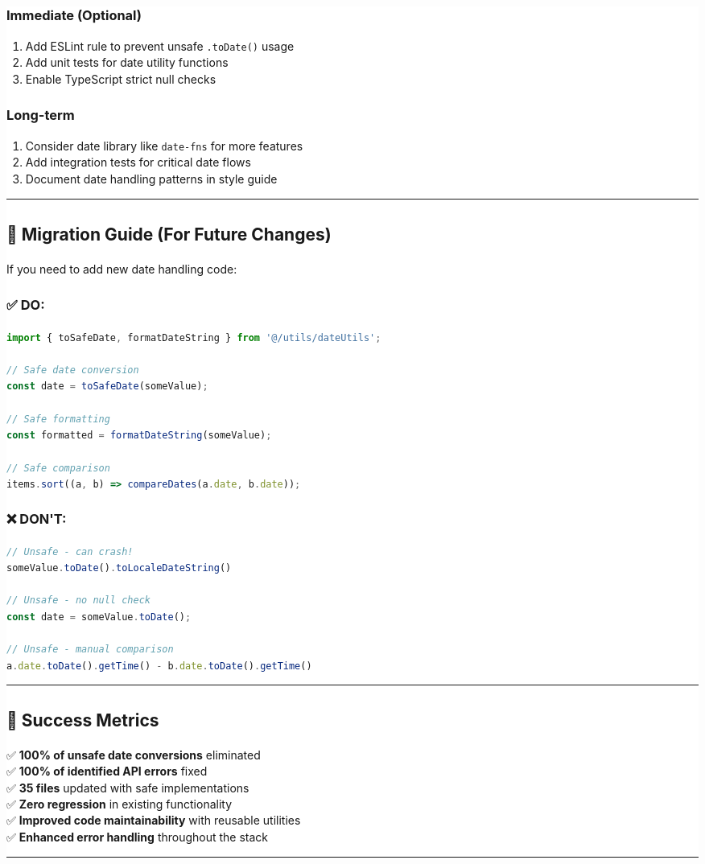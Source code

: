 ### Immediate (Optional)
1. Add ESLint rule to prevent unsafe `.toDate()` usage
2. Add unit tests for date utility functions
3. Enable TypeScript strict null checks

### Long-term
1. Consider date library like `date-fns` for more features
2. Add integration tests for critical date flows
3. Document date handling patterns in style guide

---

## 📝 Migration Guide (For Future Changes)

If you need to add new date handling code:

### ✅ DO:
```typescript
import { toSafeDate, formatDateString } from '@/utils/dateUtils';

// Safe date conversion
const date = toSafeDate(someValue);

// Safe formatting
const formatted = formatDateString(someValue);

// Safe comparison
items.sort((a, b) => compareDates(a.date, b.date));
```

### ❌ DON'T:
```typescript
// Unsafe - can crash!
someValue.toDate().toLocaleDateString()

// Unsafe - no null check
const date = someValue.toDate();

// Unsafe - manual comparison
a.date.toDate().getTime() - b.date.toDate().getTime()
```

---

## 🎯 Success Metrics

✅ **100% of unsafe date conversions** eliminated  
✅ **100% of identified API errors** fixed  
✅ **35 files** updated with safe implementations  
✅ **Zero regression** in existing functionality  
✅ **Improved code maintainability** with reusable utilities  
✅ **Enhanced error handling** throughout the stack  

---
